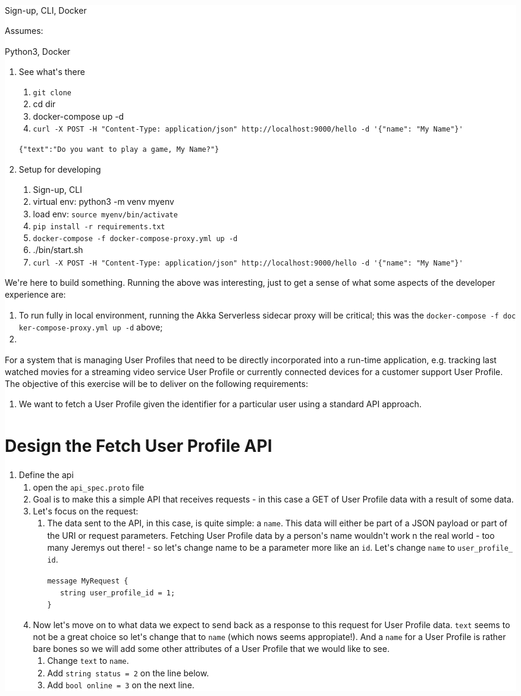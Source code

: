Sign-up, CLI, Docker

Assumes:

Python3, Docker


1. See what's there
    1. `git clone`
    2. cd dir
    3. docker-compose up -d
    4. `curl -X POST -H "Content-Type: application/json" http://localhost:9000/hello -d '{"name": "My Name"}'`

    ```
    {"text":"Do you want to play a game, My Name?"}
    ```

2. Setup for developing
    1. Sign-up, CLI
    2. virtual env: python3 -m venv myenv
    3. load env: `source myenv/bin/activate`
    4. `pip install -r requirements.txt`
    5. `docker-compose -f docker-compose-proxy.yml up -d`
    5. ./bin/start.sh
    6. `curl -X POST -H "Content-Type: application/json" http://localhost:9000/hello -d '{"name": "My Name"}'`

We're here to build something. Running the above was interesting, just to get a sense of what some aspects of the developer experience are:

1. To run fully in local environment, running the Akka Serverless sidecar proxy will be critical; this was the `docker-compose -f docker-compose-proxy.yml up -d` above;
2. 

For a system that is managing User Profiles that need to be directly incorporated into a run-time application, e.g. tracking last watched movies for a streaming video service User Profile or currently connected devices for a customer support User Profile. The objective of this exercise will be to deliver on the following requirements:


1. We want to fetch a User Profile given the identifier for a particular user using a standard API approach.

# Design the Fetch User Profile API

1. Define the api
    1. open the `api_spec.proto` file
    2. Goal is to make this a simple API that receives requests - in this case a GET of User Profile data with a result of some data.
    3. Let's focus on the request:
        1. The data sent to the API, in this case, is quite simple: a `name`. This data will either be part of a JSON payload or part of the URI or request parameters. Fetching User Profile data by a person's name wouldn't work n the real world - too many Jeremys out there! - so let's change name to be a parameter more like an `id`. Let's change `name` to `user_profile_id`. 
            ```
            message MyRequest {
               string user_profile_id = 1;
            }
            ```
    4. Now let's move on to what data we expect to send back as a response to this request for User Profile data. `text` seems to not be a great choice so let's change that to `name` (which nows seems appropiate!). And a `name` for a User Profile is rather bare bones so we will add some other attributes of a User Profile that we would like to see. 
        1. Change `text` to `name`.
        2. Add `string status = 2` on the line below.
        3. Add `bool online = 3` on the next line.

